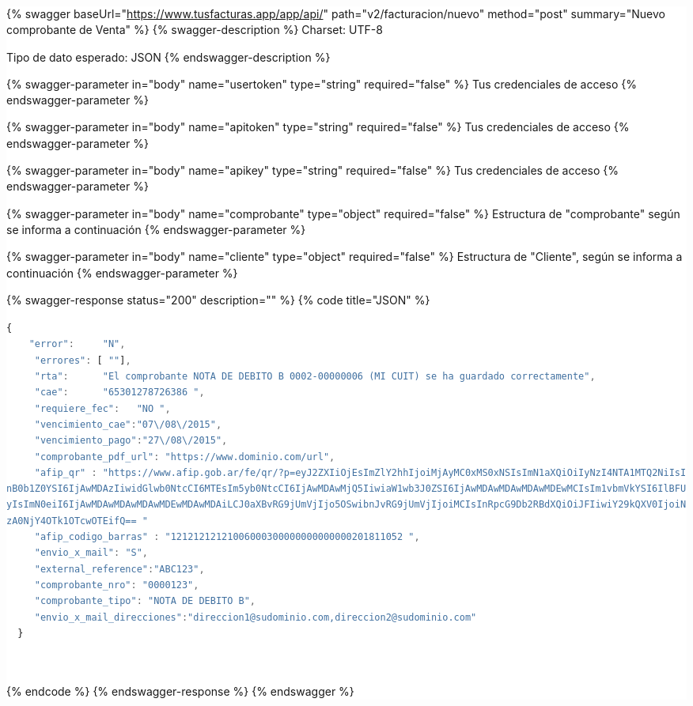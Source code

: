 {% swagger baseUrl="https://www.tusfacturas.app/app/api/" path="v2/facturacion/nuevo" method="post" summary="Nuevo comprobante de Venta" %}
{% swagger-description %}
Charset: UTF-8

Tipo de dato esperado: JSON&#x20;
{% endswagger-description %}

{% swagger-parameter in="body" name="usertoken" type="string" required="false" %}
Tus credenciales de acceso
{% endswagger-parameter %}

{% swagger-parameter in="body" name="apitoken" type="string" required="false" %}
Tus credenciales de acceso
{% endswagger-parameter %}

{% swagger-parameter in="body" name="apikey" type="string" required="false" %}
Tus credenciales de acceso
{% endswagger-parameter %}

{% swagger-parameter in="body" name="comprobante" type="object" required="false" %}
Estructura de "comprobante" según se informa a continuación
{% endswagger-parameter %}

{% swagger-parameter in="body" name="cliente" type="object" required="false" %}
Estructura de "Cliente", según se informa a continuación
{% endswagger-parameter %}

{% swagger-response status="200" description="" %}
{% code title="JSON" %}
```javascript
{
    "error":     "N",
     "errores": [ ""],    
     "rta":      "El comprobante NOTA DE DEBITO B 0002-00000006 (MI CUIT) se ha guardado correctamente",    
     "cae":      "65301278726386 ",
     "requiere_fec":   "NO ",    
     "vencimiento_cae":"07\/08\/2015",    
     "vencimiento_pago":"27\/08\/2015",    
     "comprobante_pdf_url": "https://www.dominio.com/url",
     "afip_qr" : "https://www.afip.gob.ar/fe/qr/?p=eyJ2ZXIiOjEsImZlY2hhIjoiMjAyMC0xMS0xNSIsImN1aXQiOiIyNzI4NTA1MTQ2NiIsInB0b1Z0YSI6IjAwMDAzIiwidGlwb0NtcCI6MTEsIm5yb0NtcCI6IjAwMDAwMjQ5IiwiaW1wb3J0ZSI6IjAwMDAwMDAwMDAwMDEwMCIsIm1vbmVkYSI6IlBFUyIsImN0eiI6IjAwMDAwMDAwMDAwMDEwMDAwMDAiLCJ0aXBvRG9jUmVjIjo5OSwibnJvRG9jUmVjIjoiMCIsInRpcG9Db2RBdXQiOiJFIiwiY29kQXV0IjoiNzA0NjY4OTk1OTcwOTEifQ== "
     "afip_codigo_barras" : "12121212121006000300000000000000201811052 ",
     "envio_x_mail": "S",
     "external_reference":"ABC123",
     "comprobante_nro": "0000123",
     "comprobante_tipo": "NOTA DE DEBITO B",
     "envio_x_mail_direcciones":"direccion1@sudominio.com,direccion2@sudominio.com"
  }  
  
  
```
{% endcode %}
{% endswagger-response %}
{% endswagger %}
